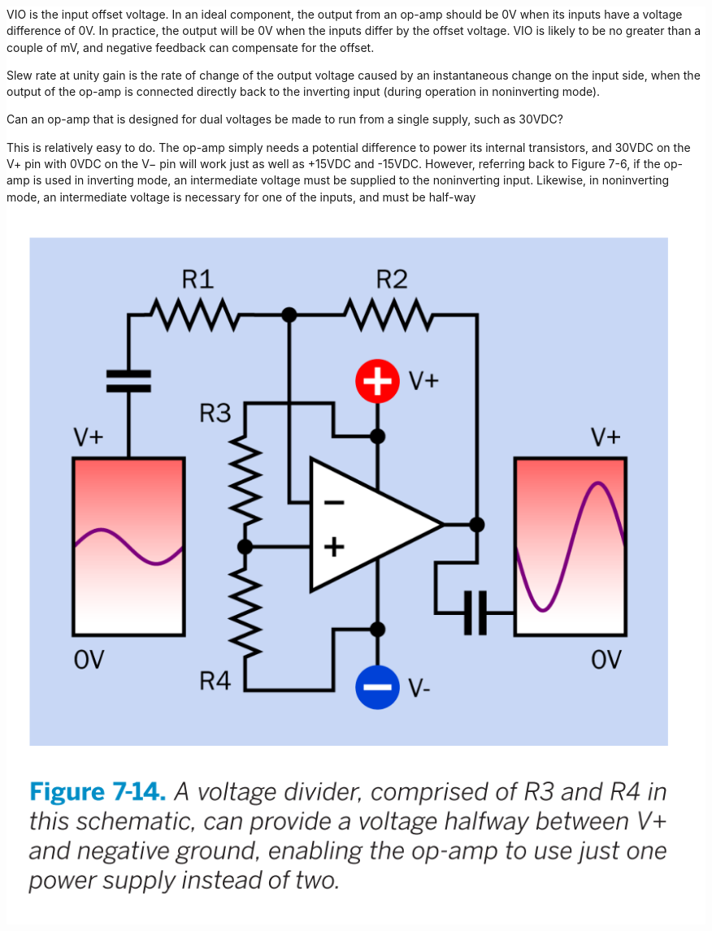 VIO is the input offset voltage. In an ideal component, the output from an op-amp should be 0V when its inputs have a voltage difference of 0V. In practice, the output will be 0V when the inputs differ by the offset voltage. VIO is likely to be no greater than a couple of mV, and negative feedback can compensate for the offset.

Slew rate at unity gain is the rate of change of the output voltage caused by an instantaneous change on the input side, when the output of the op-amp is connected directly back to the inverting input (during operation in noninverting mode).

Can an op-amp that is designed for dual voltages be made to run from a single supply, such as 30VDC?

This is relatively easy to do. The op-amp simply needs a potential difference to power its internal transistors, and 30VDC on the V+ pin with 0VDC on the V− pin will work just as well as +15VDC and -15VDC. However, referring back to Figure 7-6, if the op-amp is used in inverting mode, an intermediate voltage must be supplied to the noninverting input. Likewise, in noninverting mode, an intermediate voltage is necessary for one of the inputs, and must be half-way

![](images/20191103_03November2019_16h57m.png)
